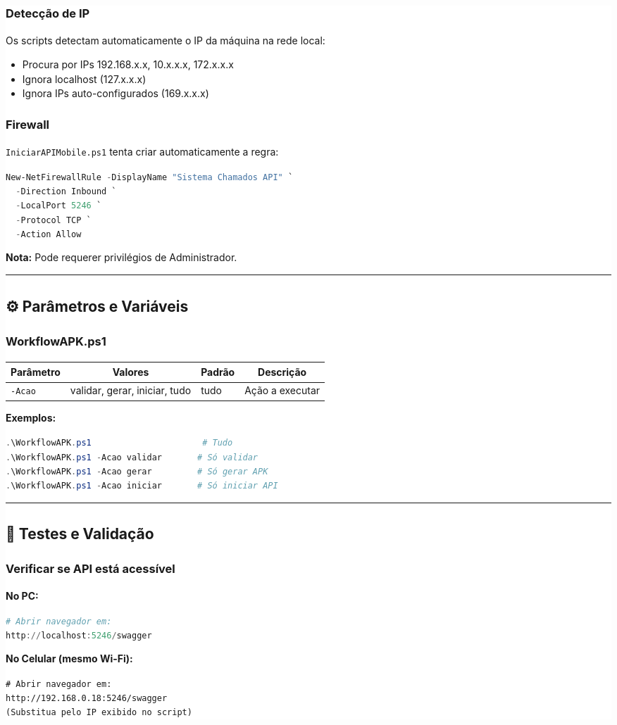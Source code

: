 ### Detecção de IP
Os scripts detectam automaticamente o IP da máquina na rede local:
- Procura por IPs 192.168.x.x, 10.x.x.x, 172.x.x.x
- Ignora localhost (127.x.x.x)
- Ignora IPs auto-configurados (169.x.x.x)

### Firewall
`IniciarAPIMobile.ps1` tenta criar automaticamente a regra:
```powershell
New-NetFirewallRule -DisplayName "Sistema Chamados API" `
  -Direction Inbound `
  -LocalPort 5246 `
  -Protocol TCP `
  -Action Allow
```

**Nota:** Pode requerer privilégios de Administrador.

---

## ⚙️ Parâmetros e Variáveis

### WorkflowAPK.ps1

| Parâmetro | Valores | Padrão | Descrição |
|-----------|---------|--------|-----------|
| `-Acao` | validar, gerar, iniciar, tudo | tudo | Ação a executar |

**Exemplos:**
```powershell
.\WorkflowAPK.ps1                      # Tudo
.\WorkflowAPK.ps1 -Acao validar       # Só validar
.\WorkflowAPK.ps1 -Acao gerar         # Só gerar APK
.\WorkflowAPK.ps1 -Acao iniciar       # Só iniciar API
```

---

## 🧪 Testes e Validação

### Verificar se API está acessível

**No PC:**
```powershell
# Abrir navegador em:
http://localhost:5246/swagger
```

**No Celular (mesmo Wi-Fi):**
```
# Abrir navegador em:
http://192.168.0.18:5246/swagger
(Substitua pelo IP exibido no script)
```

